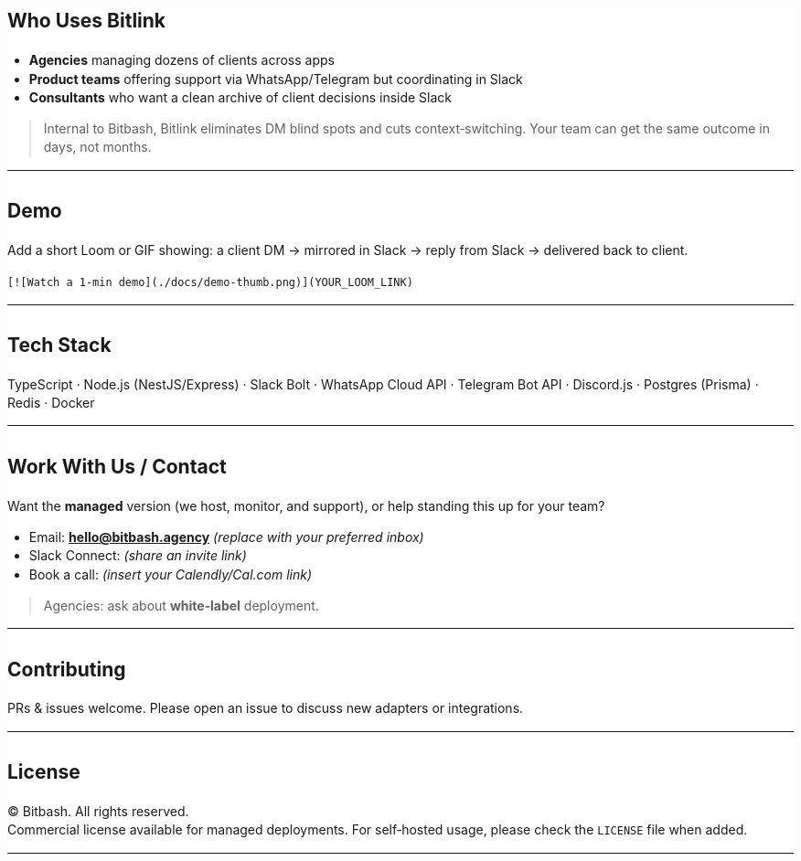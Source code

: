 
## Who Uses Bitlink

- **Agencies** managing dozens of clients across apps
- **Product teams** offering support via WhatsApp/Telegram but coordinating in Slack
- **Consultants** who want a clean archive of client decisions inside Slack

> Internal to Bitbash, Bitlink eliminates DM blind spots and cuts context‑switching. Your team can get the same outcome in days, not months.

---

## Demo

Add a short Loom or GIF showing: a client DM → mirrored in Slack → reply from Slack → delivered back to client.

```
[![Watch a 1‑min demo](./docs/demo-thumb.png)](YOUR_LOOM_LINK)
```

---

## Tech Stack

TypeScript · Node.js (NestJS/Express) · Slack Bolt · WhatsApp Cloud API · Telegram Bot API · Discord.js · Postgres (Prisma) · Redis · Docker

---

## Work With Us / Contact

Want the **managed** version (we host, monitor, and support), or help standing this up for your team?

- Email: **hello@bitbash.agency** *(replace with your preferred inbox)*
- Slack Connect: *(share an invite link)*
- Book a call: *(insert your Calendly/Cal.com link)*

> Agencies: ask about **white‑label** deployment.

---

## Contributing

PRs & issues welcome. Please open an issue to discuss new adapters or integrations.

---

## License

© Bitbash. All rights reserved.  
Commercial license available for managed deployments. For self‑hosted usage, please check the `LICENSE` file when added.

---